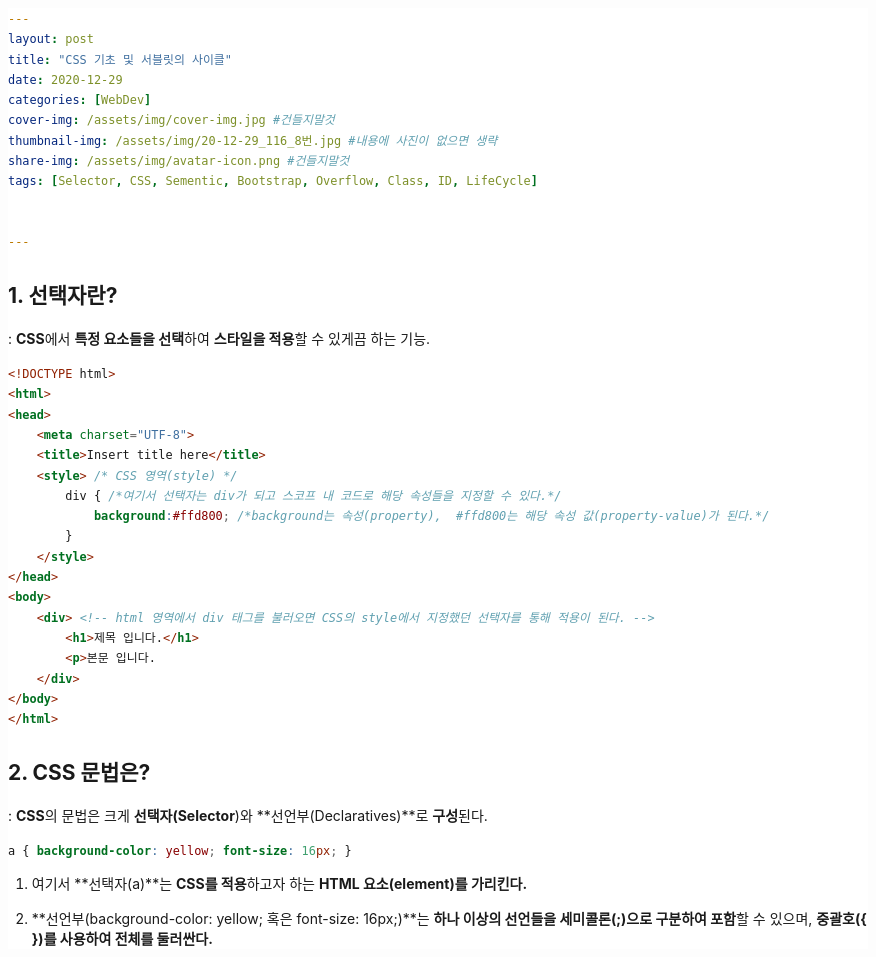 ```yaml
---
layout: post
title: "CSS 기초 및 서블릿의 사이클"
date: 2020-12-29
categories: [WebDev]
cover-img: /assets/img/cover-img.jpg #건들지말것
thumbnail-img: /assets/img/20-12-29_116_8번.jpg #내용에 사진이 없으면 생략
share-img: /assets/img/avatar-icon.png #건들지말것
tags: [Selector, CSS, Sementic, Bootstrap, Overflow, Class, ID, LifeCycle]


---
```


## 1. 선택자란? ##

: **CSS**에서 **특정 요소들을 선택**하여 **스타일을 적용**할 수 있게끔 하는 기능.

```html
<!DOCTYPE html>
<html>
<head>
	<meta charset="UTF-8">
	<title>Insert title here</title>
	<style> /* CSS 영역(style) */
        div { /*여기서 선택자는 div가 되고 스코프 내 코드로 해당 속성들을 지정할 수 있다.*/
			background:#ffd800; /*background는 속성(property),  #ffd800는 해당 속성 값(property-value)가 된다.*/
		}
	</style>
</head>
<body>
	<div> <!-- html 영역에서 div 태그를 불러오면 CSS의 style에서 지정했던 선택자를 통해 적용이 된다. -->
		<h1>제목 입니다.</h1>
		<p>본문 입니다.
	</div>
</body>
</html>
```

## 2. CSS 문법은? ##

: **CSS**의 문법은 크게 **선택자(Selector**)와 **선언부(Declaratives)**로 **구성**된다. 

```css
a { background-color: yellow; font-size: 16px; }
```

1. 여기서 **선택자(a)**는 **CSS를 적용**하고자 하는 **HTML 요소(element)를 가리킨다.**

2. **선언부(background-color: yellow; 혹은 font-size: 16px;)**는 **하나 이상의 선언들을 세미콜론(;)으로 구분하여 포함**할 수 있으며, **중괄호({ })를 사용하여 전체를 둘러싼다.**
